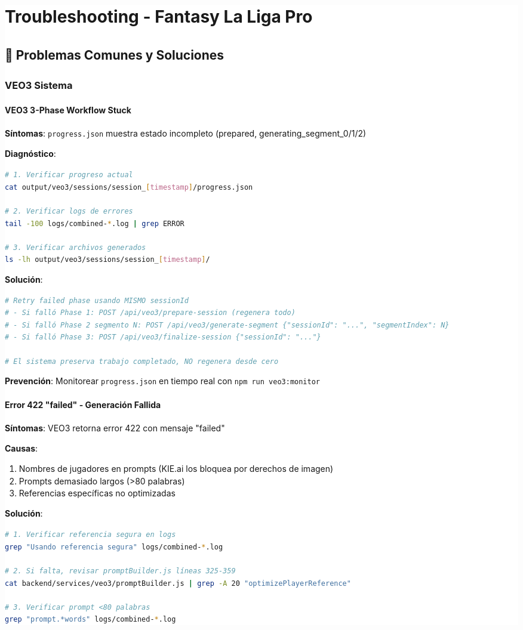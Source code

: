 # Troubleshooting - Fantasy La Liga Pro

## 🚨 Problemas Comunes y Soluciones

### VEO3 Sistema

#### VEO3 3-Phase Workflow Stuck

**Síntomas**: `progress.json` muestra estado incompleto (prepared,
generating_segment_0/1/2)

**Diagnóstico**:

```bash
# 1. Verificar progreso actual
cat output/veo3/sessions/session_[timestamp]/progress.json

# 2. Verificar logs de errores
tail -100 logs/combined-*.log | grep ERROR

# 3. Verificar archivos generados
ls -lh output/veo3/sessions/session_[timestamp]/
```

**Solución**:

```bash
# Retry failed phase usando MISMO sessionId
# - Si falló Phase 1: POST /api/veo3/prepare-session (regenera todo)
# - Si falló Phase 2 segmento N: POST /api/veo3/generate-segment {"sessionId": "...", "segmentIndex": N}
# - Si falló Phase 3: POST /api/veo3/finalize-session {"sessionId": "..."}

# El sistema preserva trabajo completado, NO regenera desde cero
```

**Prevención**: Monitorear `progress.json` en tiempo real con
`npm run veo3:monitor`

#### Error 422 "failed" - Generación Fallida

**Síntomas**: VEO3 retorna error 422 con mensaje "failed"

**Causas**:

1. Nombres de jugadores en prompts (KIE.ai los bloquea por derechos de imagen)
2. Prompts demasiado largos (>80 palabras)
3. Referencias específicas no optimizadas

**Solución**:

```bash
# 1. Verificar referencia segura en logs
grep "Usando referencia segura" logs/combined-*.log

# 2. Si falta, revisar promptBuilder.js líneas 325-359
cat backend/services/veo3/promptBuilder.js | grep -A 20 "optimizePlayerReference"

# 3. Verificar prompt <80 palabras
grep "prompt.*words" logs/combined-*.log
```
